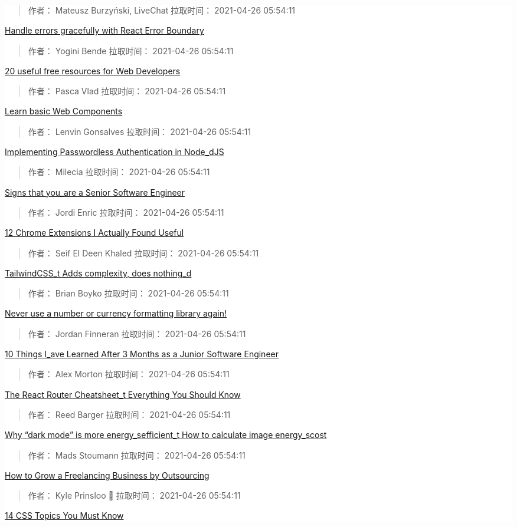 > 作者： Mateusz Burzyński, LiveChat  拉取时间： 2021-04-26 05:54:11

 [Handle errors gracefully with React Error Boundary](https://dev.to/ms_yogii/handle-errors-gracefully-with-react-error-boundary-25mb)

> 作者： Yogini Bende  拉取时间： 2021-04-26 05:54:11

 [20 useful free resources for Web Developers](https://dev.to/pascavld/20-useful-free-resources-for-web-developers-2c3n)

> 作者： Pasca Vlad  拉取时间： 2021-04-26 05:54:11

 [Learn basic Web Components](https://dev.to/98lenvi/learn-basic-web-components-66e)

> 作者： Lenvin Gonsalves  拉取时间： 2021-04-26 05:54:11

 [Implementing Passwordless Authentication in Node_dJS](https://dev.to/flippedcoding/implementing-passwordless-authentication-in-node-js-43m0)

> 作者： Milecia  拉取时间： 2021-04-26 05:54:11

 [Signs that you_are a Senior Software Engineer](https://dev.to/jordienr/signs-that-you-re-a-senior-software-engineer-3nj5)

> 作者： Jordi Enric  拉取时间： 2021-04-26 05:54:11

 [12 Chrome Extensions I Actually Found Useful](https://dev.to/seifeldeen92/12-chrome-extensions-i-actually-found-useful-5d5n)

> 作者： Seif El Deen Khaled  拉取时间： 2021-04-26 05:54:11

 [TailwindCSS_t Adds complexity, does nothing_d](https://dev.to/brianboyko/tailwindcss-adds-complexity-does-nothing-3hpn)

> 作者： Brian Boyko  拉取时间： 2021-04-26 05:54:11

 [Never use a number or currency formatting library again!](https://dev.to/jordanfinners/never-use-a-number-or-currency-formatting-library-again-mhb)

> 作者： Jordan Finneran  拉取时间： 2021-04-26 05:54:11

 [10 Things I_ave Learned After 3 Months as a Junior Software Engineer](https://dev.to/alexlsalt/10-things-i-ve-learned-after-3-months-as-a-junior-software-engineer-2m89)

> 作者： Alex Morton  拉取时间： 2021-04-26 05:54:11

 [The React Router Cheatsheet_t Everything You Should Know](https://dev.to/reedbarger/the-react-router-cheatsheet-everything-you-should-know-23h5)

> 作者： Reed Barger  拉取时间： 2021-04-26 05:54:11

 [Why “dark mode” is more energy_sefficient_t How to calculate image energy_scost](https://dev.to/madsstoumann/why-dark-mode-is-more-energy-efficent-how-to-calculate-image-energy-cost-45pp)

> 作者： Mads Stoumann  拉取时间： 2021-04-26 05:54:11

 [How to Grow a Freelancing Business by Outsourcing](https://dev.to/study_web_dev/how-to-grow-a-freelancing-business-by-outsourcing-4hp3)

> 作者： Kyle Prinsloo 🚀  拉取时间： 2021-04-26 05:54:11

 [14 CSS Topics You Must Know](https://dev.to/ageekdev/14-css-topics-you-must-know-2e0g)
